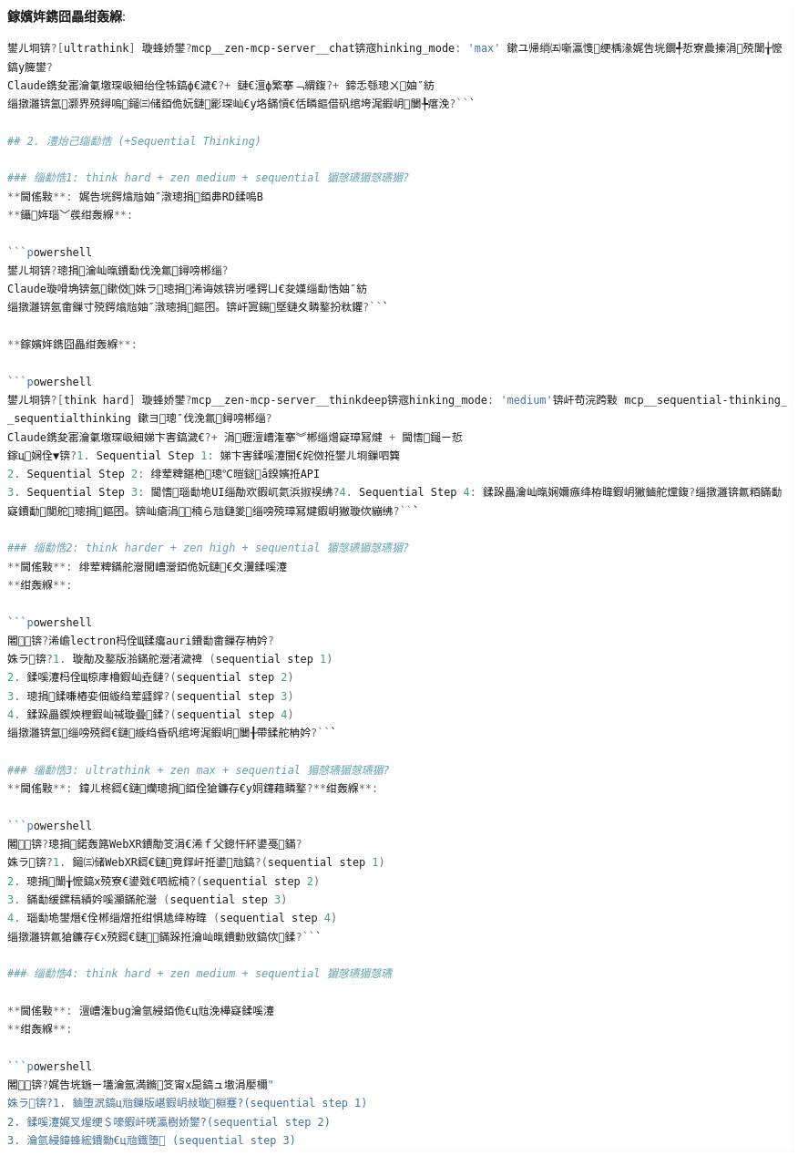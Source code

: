 ````powershell
````

**鎵嬪姩鎸囧畾绀轰緥**:

````powershell
鐢ㄦ埛锛?[ultrathink] 璇蜂娇鐢?mcp__zen-mcp-server__chat锛宼hinking_mode: 'max' 鏉ユ帰绱㈤噺瀛愯绠楀湪娓告垙鐗╃悊寮曟搸涓殑闈╁懡鎬у簲鐢?
Claude鎸夋寚瀹氭墽琛岋細绐佺牬鎬ф€濊€?+ 鏈€澶ф繁搴﹁緭鍑?+ 鍗忎綔璁ㄨ妯″紡
缁撴灉锛氳灏界殑鐞嗚鎺㈢储銆佹妧鏈彲琛屾€у垎鏋愩€佸疄鏂借矾绾垮浘鍜岄闄╄瘎浼?```

## 2. 澧炲己缁勫悎 (+Sequential Thinking)

### 缁勫悎1: think hard + zen medium + sequential 猸愨瓙猸愨瓙猸?
**閫傜敤**: 娓告垙鍔熻兘妯″潡璁捐銆丳RD鍒嗚В
**鑷姩瑙﹀彂绀轰緥**:

```powershell
鐢ㄦ埛锛?璁捐瀹屾暣鐨勫伐浼氱鐞嗙郴缁?
Claude璇嗗埆锛氬鏉傚姝ラ璁捐浠诲姟锛岃嚜鍔ㄩ€夋嫨缁勫悎妯″紡
缁撴灉锛氬畬鏁寸殑鍔熻兘妯″潡璁捐鏂囨。锛屽寘鍚墍鏈夊疄鐜扮粏鑺?```

**鎵嬪姩鎸囧畾绀轰緥**:

```powershell
鐢ㄦ埛锛?[think hard] 璇蜂娇鐢?mcp__zen-mcp-server__thinkdeep锛宼hinking_mode: 'medium'锛屽苟浣跨敤 mcp__sequential-thinking__sequentialthinking 鏉ヨ璁″伐浼氱鐞嗙郴缁?
Claude鎸夋寚瀹氭墽琛岋細娣卞害鎬濊€?+ 涓瓑澶嶆潅搴︾郴缁熷寲璋冩煡 + 閫愭鎺ㄧ悊
鎵ц娴佺▼锛?1. Sequential Step 1: 娣卞害鍒嗘瀽闇€姹傚拰鐢ㄦ埛鏁呬簨
2. Sequential Step 2: 绯荤粺鍖栬璁℃暟鎹ā鍨嬪拰API
3. Sequential Step 3: 閫愭瑙勫垝UI缁勪欢鍜屼氦浜掓祦绋?4. Sequential Step 4: 鍒跺畾瀹屾暣娴嬭瘯绛栫暐鍜岄獙鏀舵爣鍑?缁撴灉锛氱粨鏋勫寲鐨勫闃舵璁捐鏂囨。锛屾瘡涓楠ら兘鏈夎缁嗙殑璋冩煡鍜岄獙璇佽繃绋?```

### 缁勫悎2: think harder + zen high + sequential 猸愨瓙猸愨瓙猸?
**閫傜敤**: 绯荤粺鏋舵瀯閲嶆瀯銆佹妧鏈€夊瀷鍒嗘瀽
**绀轰緥**:

```powershell
闂锛?浠嶦lectron杩佺Щ鍒癟auri鐨勫畬鏁存柟妗?
姝ラ锛?1. 璇勪及鐜版湁鏋舵瀯渚濊禆 (sequential step 1)
2. 鍒嗘瀽杩佺Щ椋庨櫓鍜屾垚鏈?(sequential step 2)
3. 璁捐鍒嗛樁娈佃縼绉荤瓥鐣?(sequential step 3)
4. 鍒跺畾鍥炴粴鍜屾祴璇曡鍒?(sequential step 4)
缁撴灉锛氳缁嗙殑鎶€鏈縼绉昏矾绾垮浘鍜岄闄╂帶鍒舵柟妗?```

### 缁勫悎3: ultrathink + zen max + sequential 猸愨瓙猸愨瓙猸?
**閫傜敤**: 鍏ㄦ柊鎶€鏈爤璁捐銆佺獊鐮存€у姛鑳藉疄鐜?**绀轰緥**:

```powershell
闂锛?璁捐鍩轰簬WebXR鐨勪笅涓€浠ｆ父鎴忓紑鍙戞鏋?
姝ラ锛?1. 鎺㈢储WebXR鎶€鏈竟鐣屽拰鍙兘鎬?(sequential step 1)
2. 璁捐闈╁懡鎬х殑寮€鍙戣€呬綋楠?(sequential step 2)
3. 鏋勫缓鏍稿績妗嗘灦鏋舵瀯 (sequential step 3)
4. 瑙勫垝鐢熸€佺郴缁熷拰绀惧尯绛栫暐 (sequential step 4)
缁撴灉锛氱獊鐮存€х殑鎶€鏈鏋跺拰瀹屾暣鐨勭敓鎬佽鍒?```

### 缁勫悎4: think hard + zen medium + sequential 猸愨瓙猸愨瓙

**閫傜敤**: 澶嶆潅bug瀹氫綅銆佹€ц兘浼樺寲鍒嗘瀽
**绀轰緥**:

```powershell
闂锛?娓告垙鍦ㄧ壒瀹氬満鏅笅甯х巼鎬ュ墽涓嬮檷"
姝ラ锛?1. 鏀堕泦鎬ц兘鏁版嵁鍜岄敊璇棩蹇?(sequential step 1)
2. 鍒嗘瀽娓叉煋绠＄嚎鍜屽唴瀛樹娇鐢?(sequential step 2)
3. 瀹氫綅鍏蜂綋鐨勬€ц兘鐡堕 (sequential step 3)
````